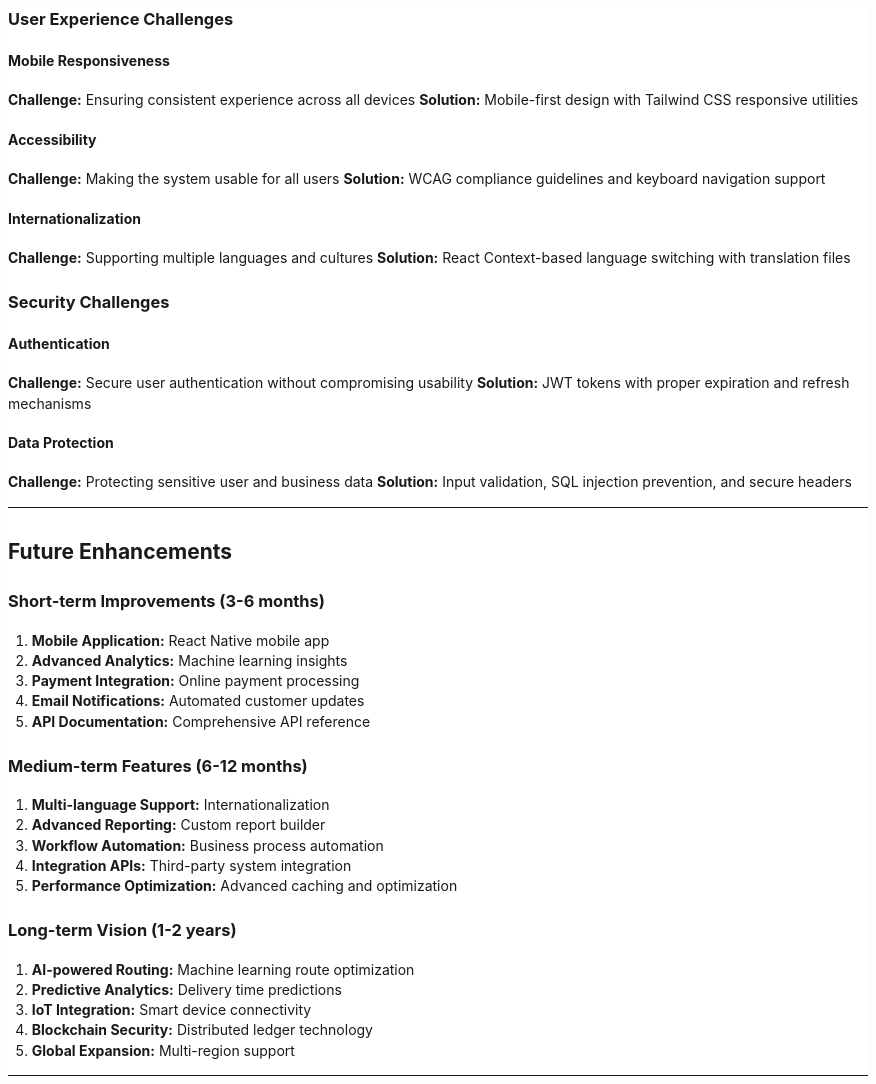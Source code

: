 ### User Experience Challenges

#### Mobile Responsiveness
**Challenge:** Ensuring consistent experience across all devices
**Solution:** Mobile-first design with Tailwind CSS responsive utilities

#### Accessibility
**Challenge:** Making the system usable for all users
**Solution:** WCAG compliance guidelines and keyboard navigation support

#### Internationalization
**Challenge:** Supporting multiple languages and cultures
**Solution:** React Context-based language switching with translation files

### Security Challenges

#### Authentication
**Challenge:** Secure user authentication without compromising usability
**Solution:** JWT tokens with proper expiration and refresh mechanisms

#### Data Protection
**Challenge:** Protecting sensitive user and business data
**Solution:** Input validation, SQL injection prevention, and secure headers

---

## Future Enhancements

### Short-term Improvements (3-6 months)
1. **Mobile Application:** React Native mobile app
2. **Advanced Analytics:** Machine learning insights
3. **Payment Integration:** Online payment processing
4. **Email Notifications:** Automated customer updates
5. **API Documentation:** Comprehensive API reference

### Medium-term Features (6-12 months)
1. **Multi-language Support:** Internationalization
2. **Advanced Reporting:** Custom report builder
3. **Workflow Automation:** Business process automation
4. **Integration APIs:** Third-party system integration
5. **Performance Optimization:** Advanced caching and optimization

### Long-term Vision (1-2 years)
1. **AI-powered Routing:** Machine learning route optimization
2. **Predictive Analytics:** Delivery time predictions
3. **IoT Integration:** Smart device connectivity
4. **Blockchain Security:** Distributed ledger technology
5. **Global Expansion:** Multi-region support

---
